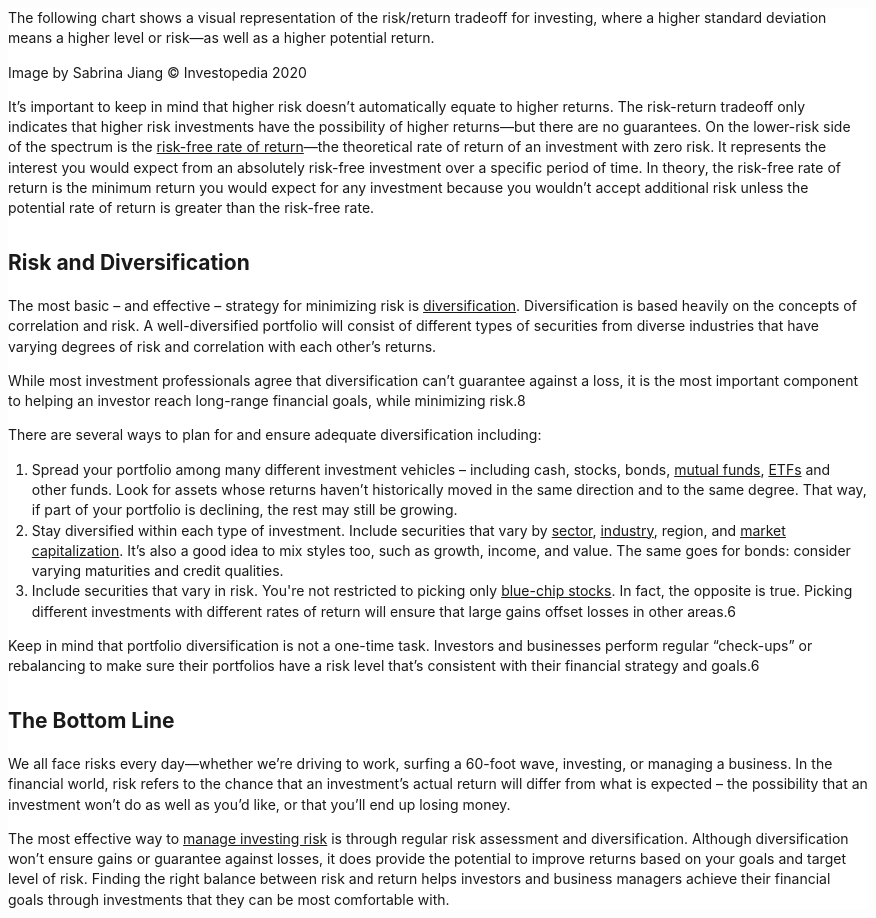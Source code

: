 The following chart shows a visual representation of the risk/return tradeoff for investing, where a higher standard deviation means a higher level or risk—as well as a higher potential return.  

Image by Sabrina Jiang © Investopedia 2020

It’s important to keep in mind that higher risk doesn’t automatically equate to higher returns. The risk-return tradeoff only indicates that higher risk investments have the possibility of higher returns—but there are no guarantees. On the lower-risk side of the spectrum is the [risk-free rate of return](https://www.investopedia.com/terms/r/risk-freerate.asp)—the theoretical rate of return of an investment with zero risk. It represents the interest you would expect from an absolutely risk-free investment over a specific period of time. In theory, the risk-free rate of return is the minimum return you would expect for any investment because you wouldn’t accept additional risk unless the potential rate of return is greater than the risk-free rate.

## Risk and Diversification

The most basic – and effective – strategy for minimizing risk is [diversification](https://www.investopedia.com/terms/d/diversification.asp). Diversification is based heavily on the concepts of correlation and risk. A well-diversified portfolio will consist of different types of securities from diverse industries that have varying degrees of risk and correlation with each other’s returns.

While most investment professionals agree that diversification can’t guarantee against a loss, it is the most important component to helping an investor reach long-range financial goals, while minimizing risk.8

There are several ways to plan for and ensure adequate diversification including: 

1.  Spread your portfolio among many different investment vehicles – including cash, stocks, bonds, [mutual funds](https://www.investopedia.com/terms/m/mutualfund.asp), [ETFs](https://www.investopedia.com/terms/e/etf.asp) and other funds. Look for assets whose returns haven’t historically moved in the same direction and to the same degree. That way, if part of your portfolio is declining, the rest may still be growing.
2.  Stay diversified within each type of investment. Include securities that vary by [sector](https://www.investopedia.com/terms/s/sector.asp), [industry](https://www.investopedia.com/terms/i/industry.asp), region, and [market capitalization](https://www.investopedia.com/terms/m/marketcapitalization.asp). It’s also a good idea to mix styles too, such as growth, income, and value. The same goes for bonds: consider varying maturities and credit qualities.
3.  Include securities that vary in risk. You're not restricted to picking only [blue-chip stocks](https://www.investopedia.com/terms/b/bluechipstock.asp). In fact, the opposite is true. Picking different investments with different rates of return will ensure that large gains offset losses in other areas.6

Keep in mind that portfolio diversification is not a one-time task. Investors and businesses perform regular “check-ups” or rebalancing to make sure their portfolios have a risk level that’s consistent with their financial strategy and goals.6

## The Bottom Line

We all face risks every day—whether we’re driving to work, surfing a 60-foot wave, investing, or managing a business. In the financial world, risk refers to the chance that an investment’s actual return will differ from what is expected – the possibility that an investment won’t do as well as you’d like, or that you’ll end up losing money.

The most effective way to [manage investing risk](https://www.investopedia.com/ask/answers/040315/what-difference-between-risk-avoidance-and-risk-reduction.asp) is through regular risk assessment and diversification. Although diversification won’t ensure gains or guarantee against losses, it does provide the potential to improve returns based on your goals and target level of risk. Finding the right balance between risk and return helps investors and business managers achieve their financial goals through investments that they can be most comfortable with.
